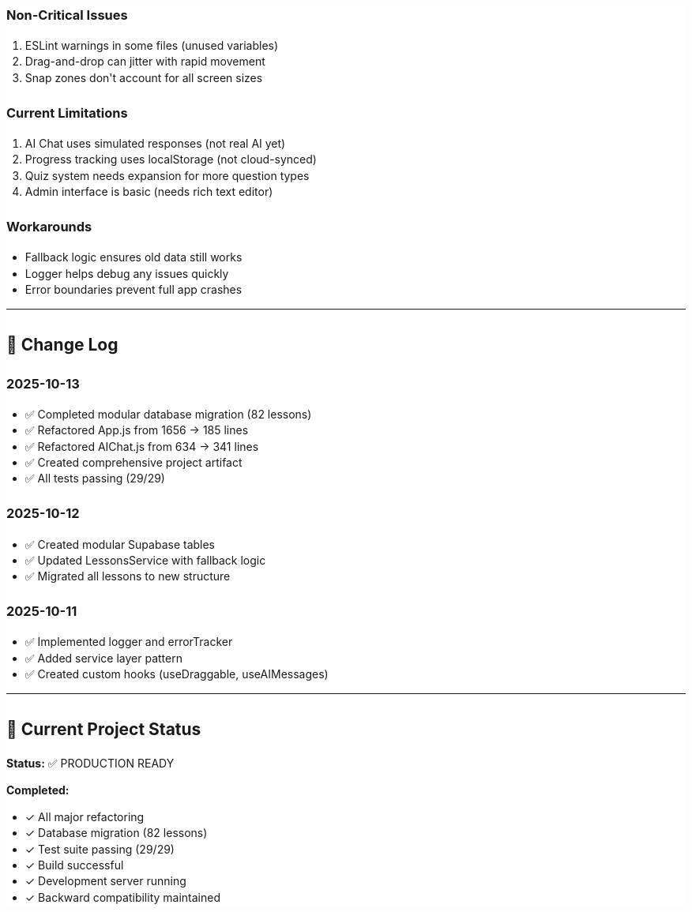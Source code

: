 ### Non-Critical Issues
1. ESLint warnings in some files (unused variables)
2. Drag-and-drop can jitter with rapid movement
3. Snap zones don't account for all screen sizes

### Current Limitations
1. AI Chat uses simulated responses (not real AI yet)
2. Progress tracking uses localStorage (not cloud-synced)
3. Quiz system needs expansion for more question types
4. Admin interface is basic (needs rich text editor)

### Workarounds
- Fallback logic ensures old data still works
- Logger helps debug any issues quickly
- Error boundaries prevent full app crashes

---

## 📝 Change Log

### 2025-10-13
- ✅ Completed modular database migration (82 lessons)
- ✅ Refactored App.js from 1656 → 185 lines
- ✅ Refactored AIChat.js from 634 → 341 lines
- ✅ Created comprehensive project artifact
- ✅ All tests passing (29/29)

### 2025-10-12
- ✅ Created modular Supabase tables
- ✅ Updated LessonsService with fallback logic
- ✅ Migrated all lessons to new structure

### 2025-10-11
- ✅ Implemented logger and errorTracker
- ✅ Added service layer pattern
- ✅ Created custom hooks (useDraggable, useAIMessages)

---

## 🏁 Current Project Status

**Status:** ✅ PRODUCTION READY

**Completed:**
- ✓ All major refactoring
- ✓ Database migration (82 lessons)
- ✓ Test suite passing (29/29)
- ✓ Build successful
- ✓ Development server running
- ✓ Backward compatibility maintained
